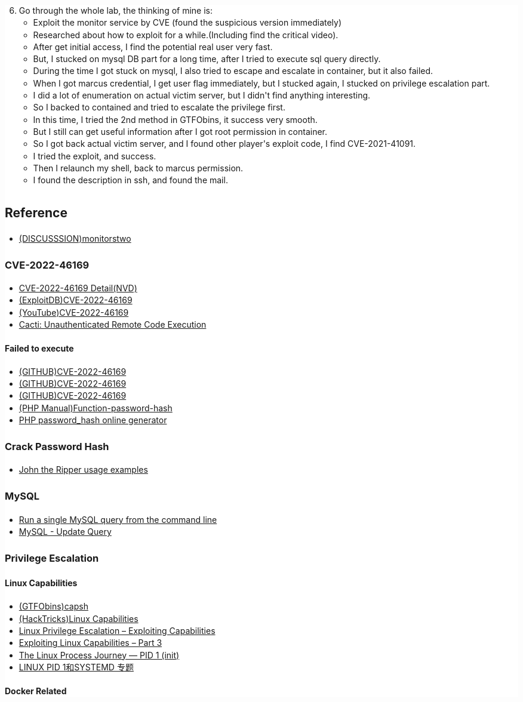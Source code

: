 6. Go through the whole lab, the thinking of mine is:
    - Exploit the monitor service by CVE (found the suspicious version immediately)
    - Researched about how to exploit for a while.(Including find the critical video).
    - After get initial access, I find the potential real user very fast.
    - But, I stucked on mysql DB part for a long time, after I tried to execute sql query directly.
    - During the time I got stuck on mysql, I also tried to escape and escalate in container, but it also failed.
    - When I got marcus credential, I get user flag immediately, but I stucked again, I stucked on privilege escalation part.
    - I did a lot of enumeration on actual victim server, but I didn't find anything interesting.
    - So I backed to contained and tried to escalate the privilege first.
    - In this time, I tried the 2nd method in GTFObins, it success very smooth.
    - But I still can get useful information after I got root permission in container.
    - So I got back actual victim server, and I found other player's exploit code, I find CVE-2021-41091.
    - I tried the exploit, and success.
    - Then I relaunch my shell, back to marcus permission.
    - I found the description in ssh, and found the mail.
## Reference 

- [(DISCUSSSION)monitorstwo](https://forum.hackthebox.com/t/official-monitorstwo-discussion/280258/83)
### CVE-2022-46169

- [CVE-2022-46169 Detail(NVD)](https://nvd.nist.gov/vuln/detail/CVE-2022-46169)
- [(ExploitDB)CVE-2022-46169](https://www.exploit-db.com/exploits/51166)
- [(YouTube)CVE-2022-46169](https://www.youtube.com/watch?v=VIkrAX47s_Q)
- [Cacti: Unauthenticated Remote Code Execution](https://www.sonarsource.com/blog/cacti-unauthenticated-remote-code-execution/)
#### Failed to execute
- [(GITHUB)CVE-2022-46169](https://github.com/Anthonyc3rb3ru5/CVE-2022-46169)
- [(GITHUB)CVE-2022-46169](https://github.com/sAsPeCt488/CVE-2022-46169)
- [(GITHUB)CVE-2022-46169](https://github.com/m3ssap0/cacti-rce-cve-2022-46169-vulnerable-application)
- [(PHP Manual)Function-password-hash](https://www.php.net/manual/en/function.password-hash.php)
- [PHP password_hash online generator](https://phppasswordhash.com/)
### Crack Password Hash

- [John the Ripper usage examples](https://www.openwall.com/john/doc/EXAMPLES.shtml)
### MySQL

- [Run a single MySQL query from the command line](https://electrictoolbox.com/run-single-mysql-query-command-line/)
- [MySQL - Update Query](https://www.tutorialspoint.com/mysql/mysql-update-query.htm)
### Privilege Escalation

#### Linux Capabilities

- [(GTFObins)capsh](https://gtfobins.github.io/gtfobins/capsh/)
- [(HackTricks)Linux Capabilities](https://book.hacktricks.xyz/linux-hardening/privilege-escalation/linux-capabilities)
- [Linux Privilege Escalation – Exploiting Capabilities](https://steflan-security.com/linux-privilege-escalation-exploiting-capabilities/)
- [Exploiting Linux Capabilities – Part 3](https://tbhaxor.com/exploiting-linux-capabilities-part-3/)
- [The Linux Process Journey — PID 1 (init)](https://medium.com/@boutnaru/the-linux-process-journey-pid-1-init-60765a069f17)
- [LINUX PID 1和SYSTEMD 专题](https://developer.aliyun.com/article/268869)
#### Docker Related
